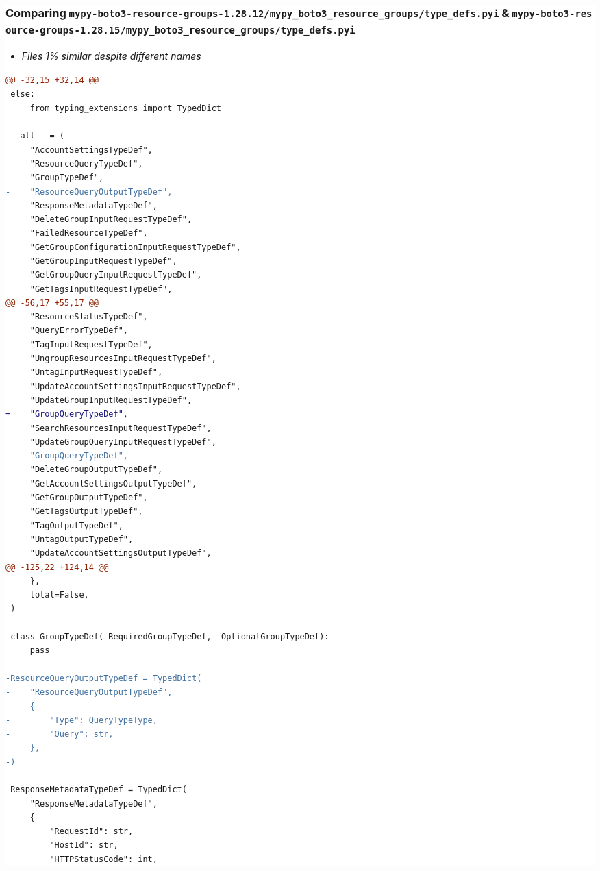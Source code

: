 ### Comparing `mypy-boto3-resource-groups-1.28.12/mypy_boto3_resource_groups/type_defs.pyi` & `mypy-boto3-resource-groups-1.28.15/mypy_boto3_resource_groups/type_defs.pyi`

 * *Files 1% similar despite different names*

```diff
@@ -32,15 +32,14 @@
 else:
     from typing_extensions import TypedDict
 
 __all__ = (
     "AccountSettingsTypeDef",
     "ResourceQueryTypeDef",
     "GroupTypeDef",
-    "ResourceQueryOutputTypeDef",
     "ResponseMetadataTypeDef",
     "DeleteGroupInputRequestTypeDef",
     "FailedResourceTypeDef",
     "GetGroupConfigurationInputRequestTypeDef",
     "GetGroupInputRequestTypeDef",
     "GetGroupQueryInputRequestTypeDef",
     "GetTagsInputRequestTypeDef",
@@ -56,17 +55,17 @@
     "ResourceStatusTypeDef",
     "QueryErrorTypeDef",
     "TagInputRequestTypeDef",
     "UngroupResourcesInputRequestTypeDef",
     "UntagInputRequestTypeDef",
     "UpdateAccountSettingsInputRequestTypeDef",
     "UpdateGroupInputRequestTypeDef",
+    "GroupQueryTypeDef",
     "SearchResourcesInputRequestTypeDef",
     "UpdateGroupQueryInputRequestTypeDef",
-    "GroupQueryTypeDef",
     "DeleteGroupOutputTypeDef",
     "GetAccountSettingsOutputTypeDef",
     "GetGroupOutputTypeDef",
     "GetTagsOutputTypeDef",
     "TagOutputTypeDef",
     "UntagOutputTypeDef",
     "UpdateAccountSettingsOutputTypeDef",
@@ -125,22 +124,14 @@
     },
     total=False,
 )
 
 class GroupTypeDef(_RequiredGroupTypeDef, _OptionalGroupTypeDef):
     pass
 
-ResourceQueryOutputTypeDef = TypedDict(
-    "ResourceQueryOutputTypeDef",
-    {
-        "Type": QueryTypeType,
-        "Query": str,
-    },
-)
-
 ResponseMetadataTypeDef = TypedDict(
     "ResponseMetadataTypeDef",
     {
         "RequestId": str,
         "HostId": str,
         "HTTPStatusCode": int,
```